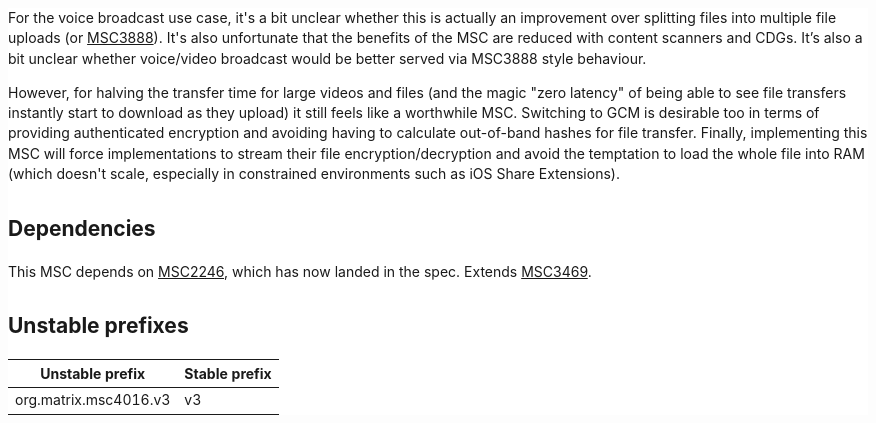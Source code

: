 For the voice broadcast use case, it's a bit unclear whether this is actually an improvement over splitting files into
multiple file uploads (or [MSC3888](https://github.com/matrix-org/matrix-spec-proposals/blob/weeman1337/voice-broadcast/proposals/3888-voice-broadcast.md)).
It's also unfortunate that the benefits of the MSC are reduced with content scanners and CDGs.  It’s also a bit unclear
whether voice/video broadcast would be better served via MSC3888 style behaviour.

However, for halving the transfer time for large videos and files (and the magic "zero latency" of being able to see
file transfers instantly start to download as they upload) it still feels like a worthwhile MSC.  Switching to GCM is
desirable too in terms of providing authenticated encryption and avoiding having to calculate out-of-band hashes for
file transfer.  Finally, implementing this MSC will force implementations to stream their file encryption/decryption
and avoid the temptation to load the whole file into RAM (which doesn't scale, especially in constrained environments
such as iOS Share Extensions).

## Dependencies

This MSC depends on [MSC2246](https://github.com/matrix-org/matrix-spec-proposals/pull/2246), which has now landed in
the spec. Extends [MSC3469](https://github.com/matrix-org/matrix-spec-proposals/pull/3469).

## Unstable prefixes

| Unstable prefix       | Stable prefix       |
| --------------------- | ------------------- |
| org.matrix.msc4016.v3 | v3                  |
